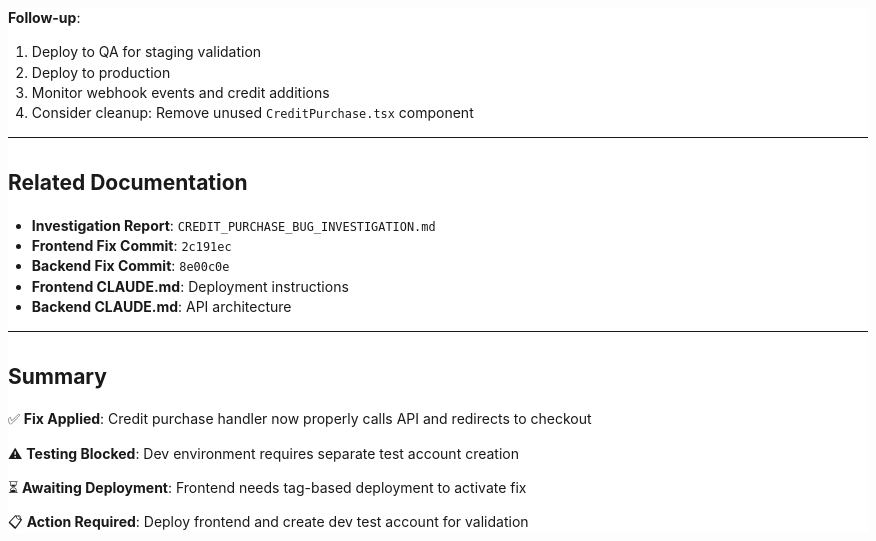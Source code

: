 **Follow-up**:
1. Deploy to QA for staging validation
2. Deploy to production
3. Monitor webhook events and credit additions
4. Consider cleanup: Remove unused `CreditPurchase.tsx` component

---

## Related Documentation

- **Investigation Report**: `CREDIT_PURCHASE_BUG_INVESTIGATION.md`
- **Frontend Fix Commit**: `2c191ec`
- **Backend Fix Commit**: `8e00c0e`
- **Frontend CLAUDE.md**: Deployment instructions
- **Backend CLAUDE.md**: API architecture

---

## Summary

✅ **Fix Applied**: Credit purchase handler now properly calls API and redirects to checkout

⚠️ **Testing Blocked**: Dev environment requires separate test account creation

⏳ **Awaiting Deployment**: Frontend needs tag-based deployment to activate fix

📋 **Action Required**: Deploy frontend and create dev test account for validation
